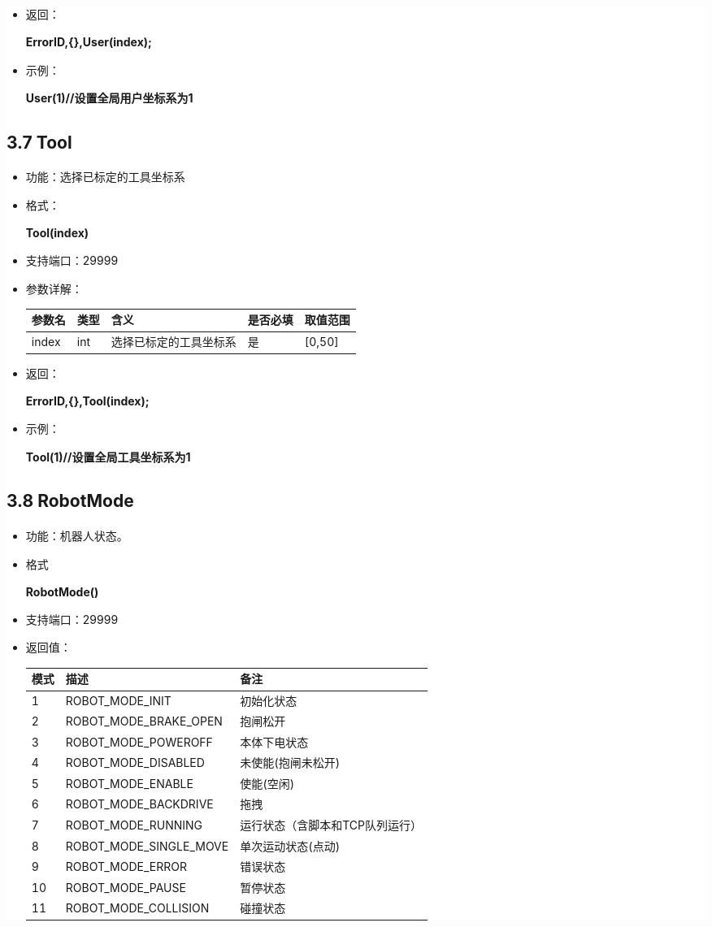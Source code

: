 - 返回：

  **ErrorID,{},User(index);**

- 示例：

  **User(1)//设置全局用户坐标系为1**
  
  

## 3.7 Tool

- 功能：选择已标定的工具坐标系

- 格式：

  **Tool(index)**

- 支持端口：29999

- 参数详解：

  | 参数名   | 类型   | 含义                   | 是否必填 | 取值范围 |
  | ----- | ---- | -------------------- | ----- | ----- |
  | index | int | 选择已标定的工具坐标系 | 是 | [0,50] |
  
- 返回：

  **ErrorID,{},Tool(index);**

- 示例：

  **Tool(1)//设置全局工具坐标系为1**
  
  

## 3.8 **RobotMode**

- 功能：机器人状态。 

- 格式

  **RobotMode()**

- 支持端口：29999

- 返回值：             

  | 模式 | 描述                   | 备注                            |
  | ---- | ---------------------- | ------------------------------- |
  | 1    | ROBOT_MODE_INIT        | 初始化状态                      |
  | 2    | ROBOT_MODE_BRAKE_OPEN  | 抱闸松开                        |
  | 3    | ROBOT_MODE_POWEROFF    | 本体下电状态                    |
  | 4    | ROBOT_MODE_DISABLED    | 未使能(抱闸未松开)              |
  | 5    | ROBOT_MODE_ENABLE      | 使能(空闲)                      |
  | 6    | ROBOT_MODE_BACKDRIVE   | 拖拽                            |
  | 7    | ROBOT_MODE_RUNNING     | 运行状态（含脚本和TCP队列运行） |
  | 8    | ROBOT_MODE_SINGLE_MOVE | 单次运动状态(点动)              |
  | 9    | ROBOT_MODE_ERROR       | 错误状态                        |
  | 10   | ROBOT_MODE_PAUSE       | 暂停状态                        |
  | 11   | ROBOT_MODE_COLLISION   | 碰撞状态                        |
